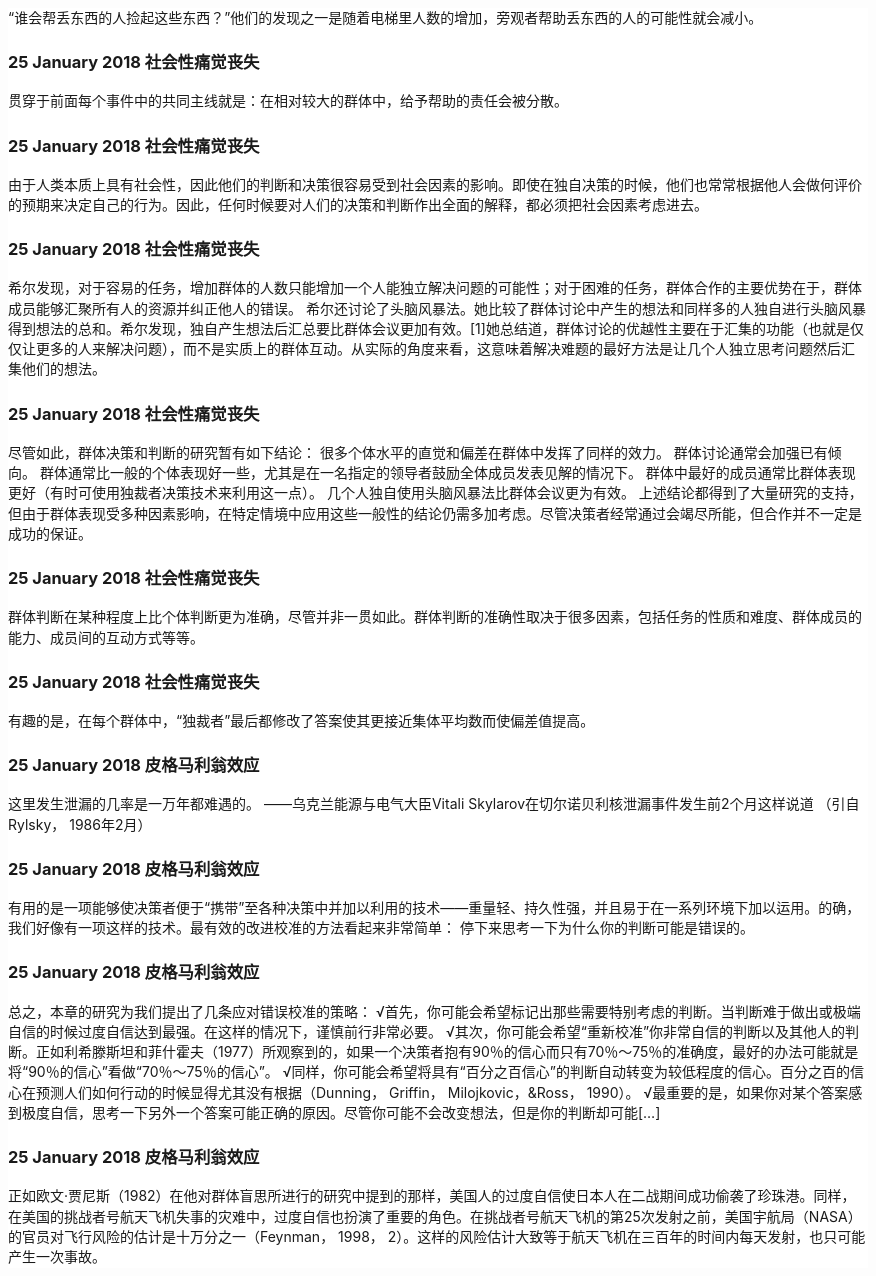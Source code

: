 “谁会帮丢东西的人捡起这些东西？”他们的发现之一是随着电梯里人数的增加，旁观者帮助丢东西的人的可能性就会减小。

### 25 January 2018 社会性痛觉丧失

贯穿于前面每个事件中的共同主线就是：在相对较大的群体中，给予帮助的责任会被分散。

### 25 January 2018 社会性痛觉丧失

由于人类本质上具有社会性，因此他们的判断和决策很容易受到社会因素的影响。即使在独自决策的时候，他们也常常根据他人会做何评价的预期来决定自己的行为。因此，任何时候要对人们的决策和判断作出全面的解释，都必须把社会因素考虑进去。

### 25 January 2018 社会性痛觉丧失

希尔发现，对于容易的任务，增加群体的人数只能增加一个人能独立解决问题的可能性；对于困难的任务，群体合作的主要优势在于，群体成员能够汇聚所有人的资源并纠正他人的错误。 希尔还讨论了头脑风暴法。她比较了群体讨论中产生的想法和同样多的人独自进行头脑风暴得到想法的总和。希尔发现，独自产生想法后汇总要比群体会议更加有效。[1]她总结道，群体讨论的优越性主要在于汇集的功能（也就是仅仅让更多的人来解决问题），而不是实质上的群体互动。从实际的角度来看，这意味着解决难题的最好方法是让几个人独立思考问题然后汇集他们的想法。

### 25 January 2018 社会性痛觉丧失

尽管如此，群体决策和判断的研究暂有如下结论： 很多个体水平的直觉和偏差在群体中发挥了同样的效力。 群体讨论通常会加强已有倾向。 群体通常比一般的个体表现好一些，尤其是在一名指定的领导者鼓励全体成员发表见解的情况下。 群体中最好的成员通常比群体表现更好（有时可使用独裁者决策技术来利用这一点）。 几个人独自使用头脑风暴法比群体会议更为有效。 上述结论都得到了大量研究的支持，但由于群体表现受多种因素影响，在特定情境中应用这些一般性的结论仍需多加考虑。尽管决策者经常通过会竭尽所能，但合作并不一定是成功的保证。

### 25 January 2018 社会性痛觉丧失

群体判断在某种程度上比个体判断更为准确，尽管并非一贯如此。群体判断的准确性取决于很多因素，包括任务的性质和难度、群体成员的能力、成员间的互动方式等等。

### 25 January 2018 社会性痛觉丧失

有趣的是，在每个群体中，“独裁者”最后都修改了答案使其更接近集体平均数而使偏差值提高。

### 25 January 2018 皮格马利翁效应

这里发生泄漏的几率是一万年都难遇的。 ——乌克兰能源与电气大臣Vitali Skylarov在切尔诺贝利核泄漏事件发生前2个月这样说道 （引自Rylsky， 1986年2月）

### 25 January 2018 皮格马利翁效应

有用的是一项能够使决策者便于“携带”至各种决策中并加以利用的技术——重量轻、持久性强，并且易于在一系列环境下加以运用。的确，我们好像有一项这样的技术。最有效的改进校准的方法看起来非常简单： 停下来思考一下为什么你的判断可能是错误的。

### 25 January 2018 皮格马利翁效应

总之，本章的研究为我们提出了几条应对错误校准的策略： √首先，你可能会希望标记出那些需要特别考虑的判断。当判断难于做出或极端自信的时候过度自信达到最强。在这样的情况下，谨慎前行非常必要。 √其次，你可能会希望“重新校准”你非常自信的判断以及其他人的判断。正如利希滕斯坦和菲什霍夫（1977）所观察到的，如果一个决策者抱有90％的信心而只有70％～75％的准确度，最好的办法可能就是将“90％的信心”看做“70％～75％的信心”。 √同样，你可能会希望将具有“百分之百信心”的判断自动转变为较低程度的信心。百分之百的信心在预测人们如何行动的时候显得尤其没有根据（Dunning， Griffin， Milojkovic，&Ross， 1990）。 √最重要的是，如果你对某个答案感到极度自信，思考一下另外一个答案可能正确的原因。尽管你可能不会改变想法，但是你的判断却可能[…]

### 25 January 2018 皮格马利翁效应

正如欧文·贾尼斯（1982）在他对群体盲思所进行的研究中提到的那样，美国人的过度自信使日本人在二战期间成功偷袭了珍珠港。同样，在美国的挑战者号航天飞机失事的灾难中，过度自信也扮演了重要的角色。在挑战者号航天飞机的第25次发射之前，美国宇航局（NASA）的官员对飞行风险的估计是十万分之一（Feynman， 1998， 2）。这样的风险估计大致等于航天飞机在三百年的时间内每天发射，也只可能产生一次事故。
